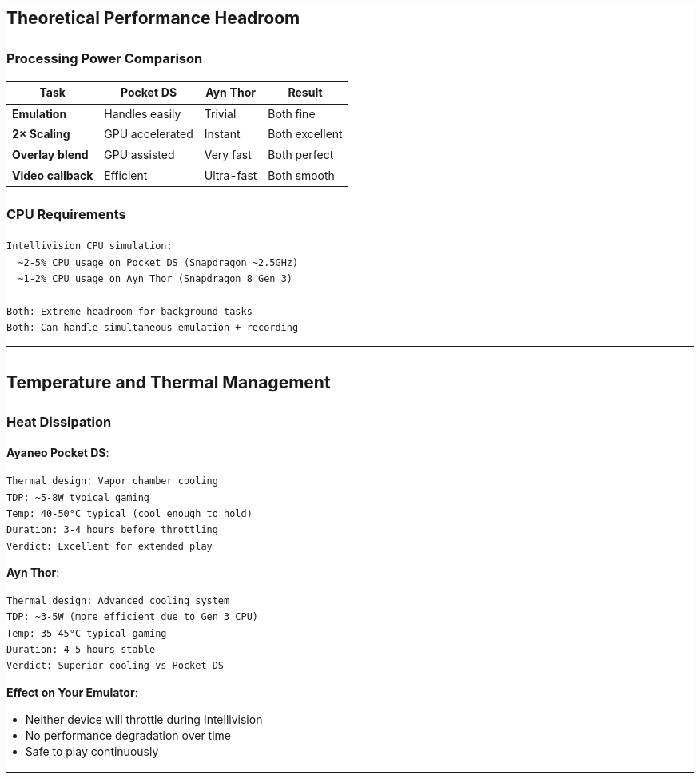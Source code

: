 
## Theoretical Performance Headroom

### Processing Power Comparison

| Task | Pocket DS | Ayn Thor | Result |
|------|-----------|----------|--------|
| **Emulation** | Handles easily | Trivial | Both fine |
| **2× Scaling** | GPU accelerated | Instant | Both excellent |
| **Overlay blend** | GPU assisted | Very fast | Both perfect |
| **Video callback** | Efficient | Ultra-fast | Both smooth |

### CPU Requirements

```
Intellivision CPU simulation:
  ~2-5% CPU usage on Pocket DS (Snapdragon ~2.5GHz)
  ~1-2% CPU usage on Ayn Thor (Snapdragon 8 Gen 3)

Both: Extreme headroom for background tasks
Both: Can handle simultaneous emulation + recording
```

---

## Temperature and Thermal Management

### Heat Dissipation

**Ayaneo Pocket DS**:
```
Thermal design: Vapor chamber cooling
TDP: ~5-8W typical gaming
Temp: 40-50°C typical (cool enough to hold)
Duration: 3-4 hours before throttling
Verdict: Excellent for extended play
```

**Ayn Thor**:
```
Thermal design: Advanced cooling system
TDP: ~3-5W (more efficient due to Gen 3 CPU)
Temp: 35-45°C typical gaming
Duration: 4-5 hours stable
Verdict: Superior cooling vs Pocket DS
```

**Effect on Your Emulator**:
- Neither device will throttle during Intellivision
- No performance degradation over time
- Safe to play continuously

---